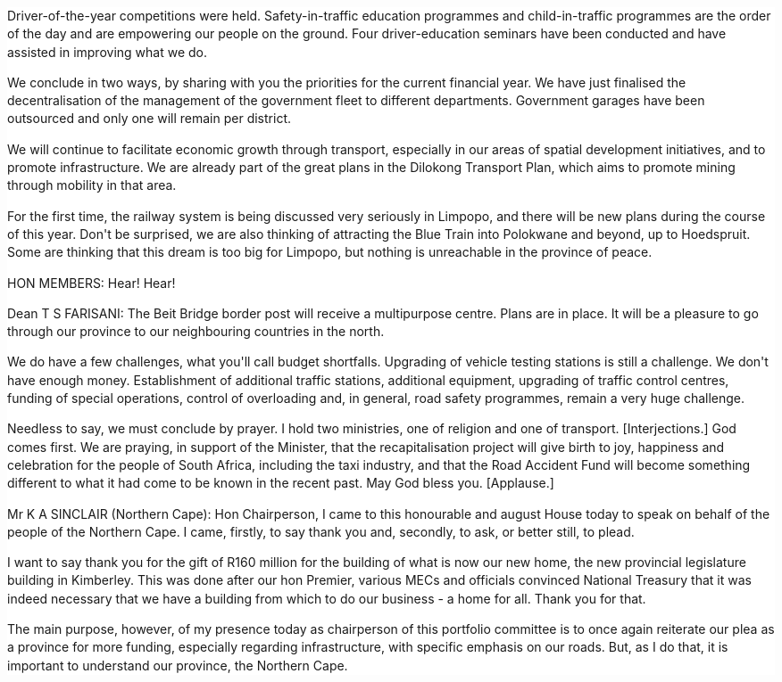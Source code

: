 Driver-of-the-year  competitions  were  held.  Safety-in-traffic   education
programmes and child-in-traffic programmes are the order of the day and  are
empowering our people on the ground.  Four  driver-education  seminars  have
been conducted and have assisted in improving what we do.

We conclude in two ways, by sharing with you the priorities for the  current
financial  year.  We  have  just  finalised  the  decentralisation  of   the
management of the government  fleet  to  different  departments.  Government
garages have been outsourced and only one will remain per district.

We  will  continue  to  facilitate  economic   growth   through   transport,
especially in our areas of spatial development initiatives, and  to  promote
infrastructure. We are already part of  the  great  plans  in  the  Dilokong
Transport Plan, which aims to promote mining through mobility in that area.

For the first time, the railway system is being discussed very seriously  in
Limpopo, and there will be new plans during the course of this  year.  Don't
be surprised, we are  also  thinking  of  attracting  the  Blue  Train  into
Polokwane and beyond, up to Hoedspruit. Some are thinking  that  this  dream
is too big for Limpopo, but  nothing  is  unreachable  in  the  province  of
peace.

HON MEMBERS: Hear! Hear!

Dean T S FARISANI: The Beit Bridge border post will receive  a  multipurpose
centre. Plans are in place.  It  will  be  a  pleasure  to  go  through  our
province to our neighbouring countries in the north.

We do have a few challenges, what you'll call budget  shortfalls.  Upgrading
of vehicle testing stations is still  a  challenge.  We  don't  have  enough
money. Establishment of additional traffic stations,  additional  equipment,
upgrading  of  traffic  control  centres,  funding  of  special  operations,
control of overloading and, in general, road  safety  programmes,  remain  a
very huge challenge.

Needless to say, we must conclude by prayer. I hold two ministries,  one  of
religion and one of transport. [Interjections.]  God  comes  first.  We  are
praying, in support of the Minister, that the recapitalisation project  will
give birth to joy,  happiness  and  celebration  for  the  people  of  South
Africa, including the taxi industry, and that the Road  Accident  Fund  will
become something different to what it had come to be  known  in  the  recent
past. May God bless you. [Applause.]

Mr K A SINCLAIR (Northern Cape): Hon Chairperson, I came to this  honourable
and august House today to speak on behalf of  the  people  of  the  Northern
Cape. I came, firstly, to say thank you and, secondly,  to  ask,  or  better
still, to plead.

I want to say thank you for the gift of R160 million  for  the  building  of
what is now our  new  home,  the  new  provincial  legislature  building  in
Kimberley. This was done after our hon Premier, various MECs  and  officials
convinced National Treasury that it was indeed  necessary  that  we  have  a
building from which to do our business - a  home  for  all.  Thank  you  for
that.

The main purpose, however, of my  presence  today  as  chairperson  of  this
portfolio committee is to once again reiterate our plea as  a  province  for
more funding, especially regarding infrastructure,  with  specific  emphasis
on our roads. But,  as  I  do  that,  it  is  important  to  understand  our
province, the Northern Cape.
